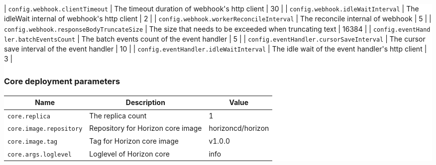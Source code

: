 | `config.webhook.clientTimeout`                         | The timeout duration of webhook's http client                                                                                                          | 30                                                                                                                                                                                                                                                                                                                                  |
| `config.webhook.idleWaitInterval`                      | The idleWait internal of webhook's http client                                                                                                         | 2                                                                                                                                                                                                                                                                                                                                   |
| `config.webhook.workerReconcileInterval`               | The reconcile internal of webhook                                                                                                                      | 5                                                                                                                                                                                                                                                                                                                                   |
| `config.webhook.responseBodyTruncateSize`              | The size that needs to be exceeded when truncating text                                                                                                | 16384                                                                                                                                                                                                                                                                                                                               |
| `config.eventHandler.batchEventsCount`                 | The batch events count of the event handler                                                                                                            | 5                                                                                                                                                                                                                                                                                                                                   |
| `config.eventHandler.cursorSaveInterval`               | The cursor save interval of the event handler                                                                                                          | 10                                                                                                                                                                                                                                                                                                                                  |
| `config.eventHandler.idleWaitInterval`                 | The idle wait of the event handler's http client                                                                                                       | 3                                                                                                                                                                                                                                                                                                                                   |

### Core deployment parameters

| Name                                  | Description                                                                                                                                                                                                                                         | Value                      |
| ------------------------------------- | --------------------------------------------------------------------------------------------------------------------------------------------------------------------------------------------------------------------------------------------------- | -------------------------- |
| `core.replica`                      | The replica count                                                                                                                                                                                                                                   | 1                          |
| `core.image.repository`             | Repository for Horizon core image                                                                                                                                                                                                                   | horizoncd/horizon          |
| `core.image.tag`                    | Tag for Horizon core image                                                                                                                                                                                                                          | v1.0.0                     |
| `core.args.loglevel`                | Loglevel of Horizon core                                                                                                                                                                                                                            | info                       |